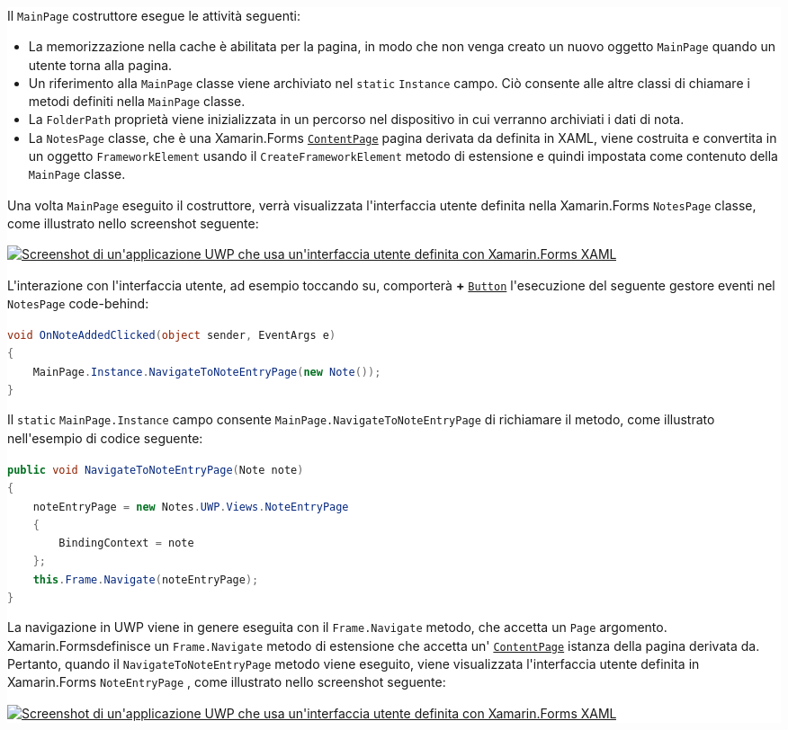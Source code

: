 ```csharp
```

Il `MainPage` costruttore esegue le attività seguenti:

- La memorizzazione nella cache è abilitata per la pagina, in modo che non venga creato un nuovo oggetto `MainPage` quando un utente torna alla pagina.
- Un riferimento alla `MainPage` classe viene archiviato nel `static` `Instance` campo. Ciò consente alle altre classi di chiamare i metodi definiti nella `MainPage` classe.
- La `FolderPath` proprietà viene inizializzata in un percorso nel dispositivo in cui verranno archiviati i dati di nota.
- La `NotesPage` classe, che è una Xamarin.Forms [`ContentPage`](xref:Xamarin.Forms.ContentPage) pagina derivata da definita in XAML, viene costruita e convertita in un oggetto `FrameworkElement` usando il `CreateFrameworkElement` metodo di estensione e quindi impostata come contenuto della `MainPage` classe.

Una volta `MainPage` eseguito il costruttore, verrà visualizzata l'interfaccia utente definita nella Xamarin.Forms `NotesPage` classe, come illustrato nello screenshot seguente:

[![Screenshot di un'applicazione UWP che usa un'interfaccia utente definita con Xamarin.Forms XAML](native-forms-images/uwp-notespage.png "App UWP con [! OP. Interfaccia utente XAML non-LOC (Novell. Forms)]")](native-forms-images/uwp-notespage-large.png#lightbox "App UWP con [! OP. Interfaccia utente XAML non-LOC (Novell. Forms)]")

L'interazione con l'interfaccia utente, ad esempio toccando su, comporterà **+** [`Button`](xref:Xamarin.Forms.Button) l'esecuzione del seguente gestore eventi nel `NotesPage` code-behind:

```csharp
void OnNoteAddedClicked(object sender, EventArgs e)
{
    MainPage.Instance.NavigateToNoteEntryPage(new Note());
}
```

Il `static` `MainPage.Instance` campo consente `MainPage.NavigateToNoteEntryPage` di richiamare il metodo, come illustrato nell'esempio di codice seguente:

```csharp
public void NavigateToNoteEntryPage(Note note)
{
    noteEntryPage = new Notes.UWP.Views.NoteEntryPage
    {
        BindingContext = note
    };
    this.Frame.Navigate(noteEntryPage);
}
```

La navigazione in UWP viene in genere eseguita con il `Frame.Navigate` metodo, che accetta un `Page` argomento. Xamarin.Formsdefinisce un `Frame.Navigate` metodo di estensione che accetta un' [`ContentPage`](xref:Xamarin.Forms.ContentPage) istanza della pagina derivata da. Pertanto, quando il `NavigateToNoteEntryPage` metodo viene eseguito, viene visualizzata l'interfaccia utente definita in Xamarin.Forms `NoteEntryPage` , come illustrato nello screenshot seguente:

[![Screenshot di un'applicazione UWP che usa un'interfaccia utente definita con Xamarin.Forms XAML](native-forms-images/uwp-noteentrypage.png "App UWP con [! OP. Interfaccia utente XAML non-LOC (Novell. Forms)]")](native-forms-images/uwp-noteentrypage-large.png#lightbox "App UWP con [! OP. Interfaccia utente XAML non-LOC (Novell. Forms)]")
